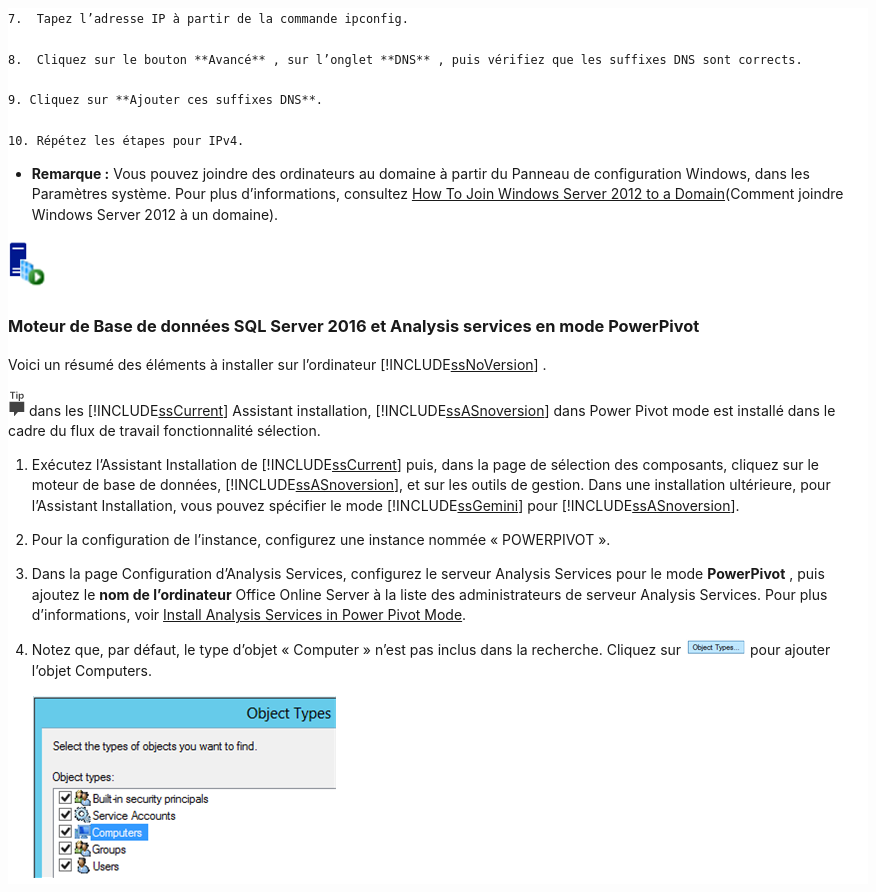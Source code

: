     7.  Tapez l’adresse IP à partir de la commande ipconfig.  
  
    8.  Cliquez sur le bouton **Avancé** , sur l’onglet **DNS** , puis vérifiez que les suffixes DNS sont corrects.  
  
    9. Cliquez sur **Ajouter ces suffixes DNS**.  
  
    10. Répétez les étapes pour IPv4.  
  
-   **Remarque :** Vous pouvez joindre des ordinateurs au domaine à partir du Panneau de configuration Windows, dans les Paramètres système. Pour plus d’informations, consultez [How To Join Windows Server 2012 to a Domain](http://social.technet.microsoft.com/wiki/contents/articles/20260.how-to-join-windows-server-2012-to-a-domain.aspx)(Comment joindre Windows Server 2012 à un domaine).  
  
 ![serveur SSAS en mode powerpivot](../../../analysis-services/instances/install-windows/media/ssas-kcd-powerpivotserver-icon.png "serveur ssas en mode powerpivot")  
  
### <a name="2016-sql-server-database-engine-and-analysis-services-in-power-pivot-mode"></a>Moteur de Base de données SQL Server 2016 et Analysis services en mode PowerPivot  
 Voici un résumé des éléments à installer sur l’ordinateur [!INCLUDE[ssNoVersion](../../../includes/ssnoversion-md.md)] .  
  
 ![Remarque](../../../analysis-services/instances/install-windows/media/ssrs-fyi-note.png "Remarque") dans les [!INCLUDE[ssCurrent](../../../includes/sscurrent-md.md)] Assistant installation, [!INCLUDE[ssASnoversion](../../../includes/ssasnoversion-md.md)] dans Power Pivot mode est installé dans le cadre du flux de travail fonctionnalité sélection.  
  
1.  Exécutez l’Assistant Installation de [!INCLUDE[ssCurrent](../../../includes/sscurrent-md.md)] puis, dans la page de sélection des composants, cliquez sur le moteur de base de données, [!INCLUDE[ssASnoversion](../../../includes/ssasnoversion-md.md)], et sur les outils de gestion. Dans une installation ultérieure, pour l’Assistant Installation, vous pouvez spécifier le mode [!INCLUDE[ssGemini](../../../includes/ssgemini-md.md)] pour [!INCLUDE[ssASnoversion](../../../includes/ssasnoversion-md.md)].  
  
2.  Pour la configuration de l’instance, configurez une instance nommée « POWERPIVOT ».  
  
3.  Dans la page Configuration d’Analysis Services, configurez le serveur Analysis Services pour le mode **PowerPivot** , puis ajoutez le **nom de l’ordinateur** Office Online Server à la liste des administrateurs de serveur Analysis Services. Pour plus d’informations, voir [Install Analysis Services in Power Pivot Mode](../../../analysis-services/instances/install-windows/install-analysis-services-in-power-pivot-mode.md).  
  
4.  Notez que, par défaut, le type d’objet « Computer » n’est pas inclus dans la recherche. Cliquez sur ![cliquez sur des objets pour ajouter le compte d’ordinateur](../../../analysis-services/instances/install-windows/media/ss-objects-button.png "cliquez sur des objets pour ajouter le compte d’ordinateur") pour ajouter l’objet Computers.  
  
     ![Ajoutez les comptes d’ordinateur en tant qu’administrateurs de ssas](../../../analysis-services/instances/media/ssas-in-ssms-computerobjects.png "ajouter des comptes d’ordinateur en tant qu’administrateurs de ssas")  
  
